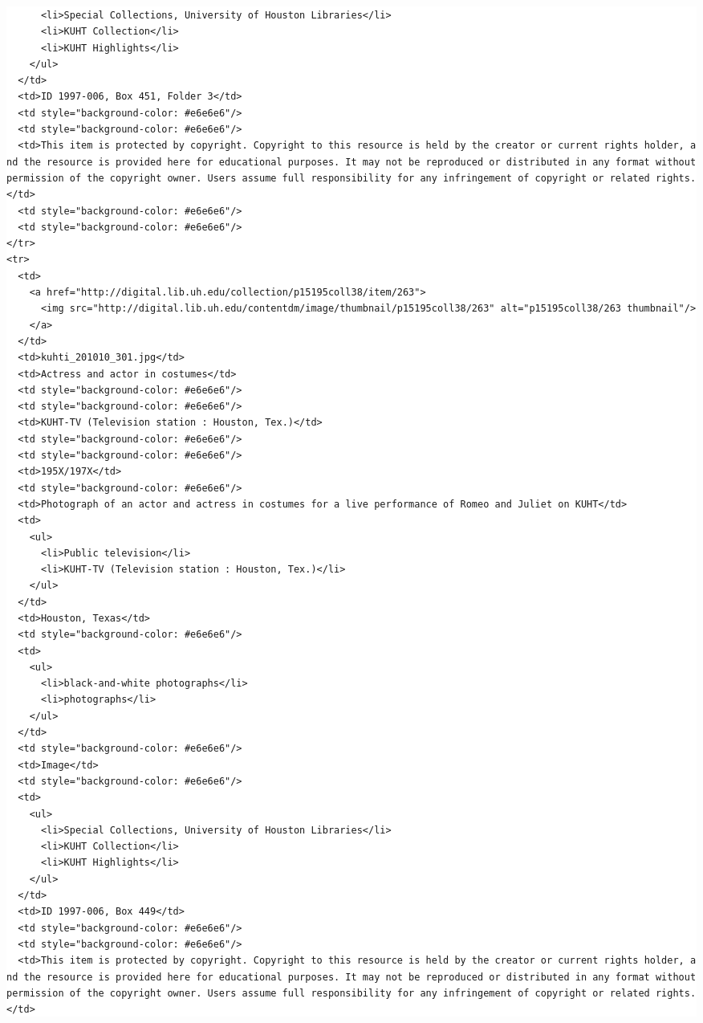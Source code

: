          <li>Special Collections, University of Houston Libraries</li>
          <li>KUHT Collection</li>
          <li>KUHT Highlights</li>
        </ul>
      </td>
      <td>ID 1997-006, Box 451, Folder 3</td>
      <td style="background-color: #e6e6e6"/>
      <td style="background-color: #e6e6e6"/>
      <td>This item is protected by copyright. Copyright to this resource is held by the creator or current rights holder, and the resource is provided here for educational purposes. It may not be reproduced or distributed in any format without permission of the copyright owner. Users assume full responsibility for any infringement of copyright or related rights.</td>
      <td style="background-color: #e6e6e6"/>
      <td style="background-color: #e6e6e6"/>
    </tr>
    <tr>
      <td>
        <a href="http://digital.lib.uh.edu/collection/p15195coll38/item/263">
          <img src="http://digital.lib.uh.edu/contentdm/image/thumbnail/p15195coll38/263" alt="p15195coll38/263 thumbnail"/>
        </a>
      </td>
      <td>kuhti_201010_301.jpg</td>
      <td>Actress and actor in costumes</td>
      <td style="background-color: #e6e6e6"/>
      <td style="background-color: #e6e6e6"/>
      <td>KUHT-TV (Television station : Houston, Tex.)</td>
      <td style="background-color: #e6e6e6"/>
      <td style="background-color: #e6e6e6"/>
      <td>195X/197X</td>
      <td style="background-color: #e6e6e6"/>
      <td>Photograph of an actor and actress in costumes for a live performance of Romeo and Juliet on KUHT</td>
      <td>
        <ul>
          <li>Public television</li>
          <li>KUHT-TV (Television station : Houston, Tex.)</li>
        </ul>
      </td>
      <td>Houston, Texas</td>
      <td style="background-color: #e6e6e6"/>
      <td>
        <ul>
          <li>black-and-white photographs</li>
          <li>photographs</li>
        </ul>
      </td>
      <td style="background-color: #e6e6e6"/>
      <td>Image</td>
      <td style="background-color: #e6e6e6"/>
      <td>
        <ul>
          <li>Special Collections, University of Houston Libraries</li>
          <li>KUHT Collection</li>
          <li>KUHT Highlights</li>
        </ul>
      </td>
      <td>ID 1997-006, Box 449</td>
      <td style="background-color: #e6e6e6"/>
      <td style="background-color: #e6e6e6"/>
      <td>This item is protected by copyright. Copyright to this resource is held by the creator or current rights holder, and the resource is provided here for educational purposes. It may not be reproduced or distributed in any format without permission of the copyright owner. Users assume full responsibility for any infringement of copyright or related rights.</td>